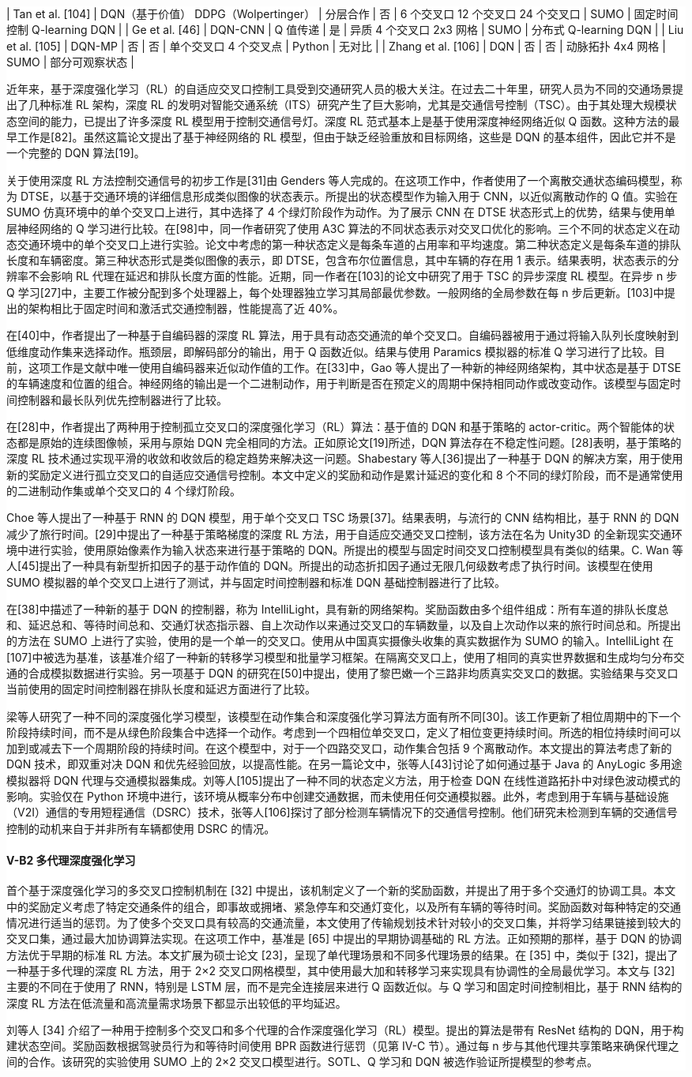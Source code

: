 | Tan et al. [104] | DQN（基于价值） DDPG（Wolpertinger） | 分层合作 | 否 | 6 个交叉口 12 个交叉口 24 个交叉口 | SUMO | 固定时间控制 Q-learning DQN |
| Ge et al. [46] | DQN-CNN | Q 值传递 | 是 | 异质 4 个交叉口 2x3 网格 | SUMO | 分布式 Q-learning DQN |
| Liu et al. [105] | DQN-MP | 否 | 否 | 单个交叉口 4 个交叉点 | Python | 无对比 |
| Zhang et al. [106] | DQN | 否 | 否 | 动脉拓扑 4x4 网格 | SUMO | 部分可观察状态 |

近年来，基于深度强化学习（RL）的自适应交叉口控制工具受到交通研究人员的极大关注。在过去二十年里，研究人员为不同的交通场景提出了几种标准 RL 架构，深度 RL 的发明对智能交通系统（ITS）研究产生了巨大影响，尤其是交通信号控制（TSC）。由于其处理大规模状态空间的能力，已提出了许多深度 RL 模型用于控制交通信号灯。深度 RL 范式基本上是基于使用深度神经网络近似 Q 函数。这种方法的最早工作是[82]。虽然这篇论文提出了基于神经网络的 RL 模型，但由于缺乏经验重放和目标网络，这些是 DQN 的基本组件，因此它并不是一个完整的 DQN 算法[19]。

关于使用深度 RL 方法控制交通信号的初步工作是[31]由 Genders 等人完成的。在这项工作中，作者使用了一个离散交通状态编码模型，称为 DTSE，以基于交通环境的详细信息形成类似图像的状态表示。所提出的状态模型作为输入用于 CNN，以近似离散动作的 Q 值。实验在 SUMO 仿真环境中的单个交叉口上进行，其中选择了 4 个绿灯阶段作为动作。为了展示 CNN 在 DTSE 状态形式上的优势，结果与使用单层神经网络的 Q 学习进行比较。在[98]中，同一作者研究了使用 A3C 算法的不同状态表示对交叉口优化的影响。三个不同的状态定义在动态交通环境中的单个交叉口上进行实验。论文中考虑的第一种状态定义是每条车道的占用率和平均速度。第二种状态定义是每条车道的排队长度和车辆密度。第三种状态形式是类似图像的表示，即 DTSE，包含布尔位置信息，其中车辆的存在用 1 表示。结果表明，状态表示的分辨率不会影响 RL 代理在延迟和排队长度方面的性能。近期，同一作者在[103]的论文中研究了用于 TSC 的异步深度 RL 模型。在异步 n 步 Q 学习[27]中，主要工作被分配到多个处理器上，每个处理器独立学习其局部最优参数。一般网络的全局参数在每 n 步后更新。[103]中提出的架构相比于固定时间和激活式交通控制器，性能提高了近 40%。

在[40]中，作者提出了一种基于自编码器的深度 RL 算法，用于具有动态交通流的单个交叉口。自编码器被用于通过将输入队列长度映射到低维度动作集来选择动作。瓶颈层，即解码部分的输出，用于 Q 函数近似。结果与使用 Paramics 模拟器的标准 Q 学习进行了比较。目前，这项工作是文献中唯一使用自编码器来近似动作值的工作。在[33]中，Gao 等人提出了一种新的神经网络架构，其中状态是基于 DTSE 的车辆速度和位置的组合。神经网络的输出是一个二进制动作，用于判断是否在预定义的周期中保持相同动作或改变动作。该模型与固定时间控制器和最长队列优先控制器进行了比较。

在[28]中，作者提出了两种用于控制孤立交叉口的深度强化学习（RL）算法：基于值的 DQN 和基于策略的 actor-critic。两个智能体的状态都是原始的连续图像帧，采用与原始 DQN 完全相同的方法。正如原论文[19]所述，DQN 算法存在不稳定性问题。[28]表明，基于策略的深度 RL 技术通过实现平滑的收敛和收敛后的稳定趋势来解决这一问题。Shabestary 等人[36]提出了一种基于 DQN 的解决方案，用于使用新的奖励定义进行孤立交叉口的自适应交通信号控制。本文中定义的奖励和动作是累计延迟的变化和 8 个不同的绿灯阶段，而不是通常使用的二进制动作集或单个交叉口的 4 个绿灯阶段。

Choe 等人提出了一种基于 RNN 的 DQN 模型，用于单个交叉口 TSC 场景[37]。结果表明，与流行的 CNN 结构相比，基于 RNN 的 DQN 减少了旅行时间。[29]中提出了一种基于策略梯度的深度 RL 方法，用于自适应交通交叉口控制，该方法在名为 Unity3D 的全新现实交通环境中进行实验，使用原始像素作为输入状态来进行基于策略的 DQN。所提出的模型与固定时间交叉口控制模型具有类似的结果。C. Wan 等人[45]提出了一种具有新型折扣因子的基于动作值的 DQN。所提出的动态折扣因子通过无限几何级数考虑了执行时间。该模型在使用 SUMO 模拟器的单个交叉口上进行了测试，并与固定时间控制器和标准 DQN 基础控制器进行了比较。

在[38]中描述了一种新的基于 DQN 的控制器，称为 IntelliLight，具有新的网络架构。奖励函数由多个组件组成：所有车道的排队长度总和、延迟总和、等待时间总和、交通灯状态指示器、自上次动作以来通过交叉口的车辆数量，以及自上次动作以来的旅行时间总和。所提出的方法在 SUMO 上进行了实验，使用的是一个单一的交叉口。使用从中国真实摄像头收集的真实数据作为 SUMO 的输入。IntelliLight 在[107]中被选为基准，该基准介绍了一种新的转移学习模型和批量学习框架。在隔离交叉口上，使用了相同的真实世界数据和生成均匀分布交通的合成模拟数据进行实验。另一项基于 DQN 的研究在[50]中提出，使用了黎巴嫩一个三路非均质真实交叉口的数据。实验结果与交叉口当前使用的固定时间控制器在排队长度和延迟方面进行了比较。

梁等人研究了一种不同的深度强化学习模型，该模型在动作集合和深度强化学习算法方面有所不同[30]。该工作更新了相位周期中的下一个阶段持续时间，而不是从绿色阶段集合中选择一个动作。考虑到一个四相位单交叉口，定义了相位变更持续时间。所选的相位持续时间可以加到或减去下一个周期阶段的持续时间。在这个模型中，对于一个四路交叉口，动作集合包括 9 个离散动作。本文提出的算法考虑了新的 DQN 技术，即双重对决 DQN 和优先经验回放，以提高性能。在另一篇论文中，张等人[43]讨论了如何通过基于 Java 的 AnyLogic 多用途模拟器将 DQN 代理与交通模拟器集成。刘等人[105]提出了一种不同的状态定义方法，用于检查 DQN 在线性道路拓扑中对绿色波动模式的影响。实验仅在 Python 环境中进行，该环境从概率分布中创建交通数据，而未使用任何交通模拟器。此外，考虑到用于车辆与基础设施（V2I）通信的专用短程通信（DSRC）技术，张等人[106]探讨了部分检测车辆情况下的交通信号控制。他们研究未检测到车辆的交通信号控制的动机来自于并非所有车辆都使用 DSRC 的情况。

#### V-B2 多代理深度强化学习

首个基于深度强化学习的多交叉口控制机制在 [32] 中提出，该机制定义了一个新的奖励函数，并提出了用于多个交通灯的协调工具。本文中的奖励定义考虑了特定交通条件的组合，即事故或拥堵、紧急停车和交通灯变化，以及所有车辆的等待时间。奖励函数对每种特定的交通情况进行适当的惩罚。为了使多个交叉口具有较高的交通流量，本文使用了传输规划技术针对较小的交叉口集，并将学习结果链接到较大的交叉口集，通过最大加协调算法实现。在这项工作中，基准是 [65] 中提出的早期协调基础的 RL 方法。正如预期的那样，基于 DQN 的协调方法优于早期的标准 RL 方法。本文扩展为硕士论文 [23]，呈现了单代理场景和不同多代理场景的结果。在 [35] 中，类似于 [32]，提出了一种基于多代理的深度 RL 方法，用于 2×2 交叉口网格模型，其中使用最大加和转移学习来实现具有协调性的全局最优学习。本文与 [32] 主要的不同在于使用了 RNN，特别是 LSTM 层，而不是完全连接层来进行 Q 函数近似。与 Q 学习和固定时间控制相比，基于 RNN 结构的深度 RL 方法在低流量和高流量需求场景下都显示出较低的平均延迟。

刘等人 [34] 介绍了一种用于控制多个交叉口和多个代理的合作深度强化学习（RL）模型。提出的算法是带有 ResNet 结构的 DQN，用于构建状态空间。奖励函数根据驾驶员行为和等待时间使用 BPR 函数进行惩罚（见第 IV-C 节）。通过每 n 步与其他代理共享策略来确保代理之间的合作。该研究的实验使用 SUMO 上的 2×2 交叉口模型进行。SOTL、Q 学习和 DQN 被选作验证所提模型的参考点。
